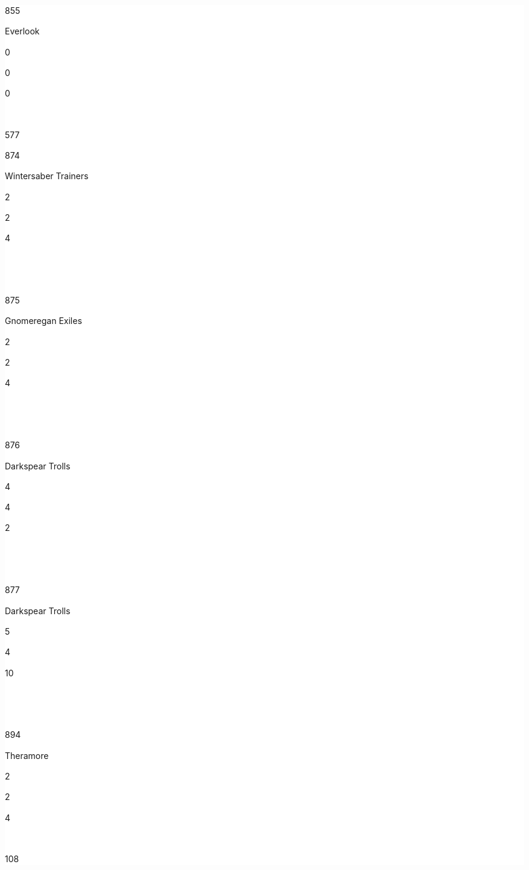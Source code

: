 <tr class="odd">
<td><p>855</p></td>
<td><p>Everlook</p></td>
<td><p>0</p></td>
<td><p>0</p></td>
<td><p>0</p></td>
<td><p><br />
</p></td>
<td><p>577</p></td>
</tr>
<tr class="even">
<td><p>874</p></td>
<td><p>Wintersaber Trainers</p></td>
<td><p>2</p></td>
<td><p>2</p></td>
<td><p>4</p></td>
<td><p><br />
</p></td>
<td><p><br />
</p></td>
</tr>
<tr class="odd">
<td><p>875</p></td>
<td><p>Gnomeregan Exiles</p></td>
<td><p>2</p></td>
<td><p>2</p></td>
<td><p>4</p></td>
<td><p><br />
</p></td>
<td><p><br />
</p></td>
</tr>
<tr class="even">
<td><p>876</p></td>
<td><p>Darkspear Trolls</p></td>
<td><p>4</p></td>
<td><p>4</p></td>
<td><p>2</p></td>
<td><p><br />
</p></td>
<td><p><br />
</p></td>
</tr>
<tr class="odd">
<td><p>877</p></td>
<td><p>Darkspear Trolls</p></td>
<td><p>5</p></td>
<td><p>4</p></td>
<td><p>10</p></td>
<td><p><br />
</p></td>
<td><p><br />
</p></td>
</tr>
<tr class="even">
<td><p>894</p></td>
<td><p>Theramore</p></td>
<td><p>2</p></td>
<td><p>2</p></td>
<td><p>4</p></td>
<td><p><br />
</p></td>
<td><p>108</p></td>
</tr>